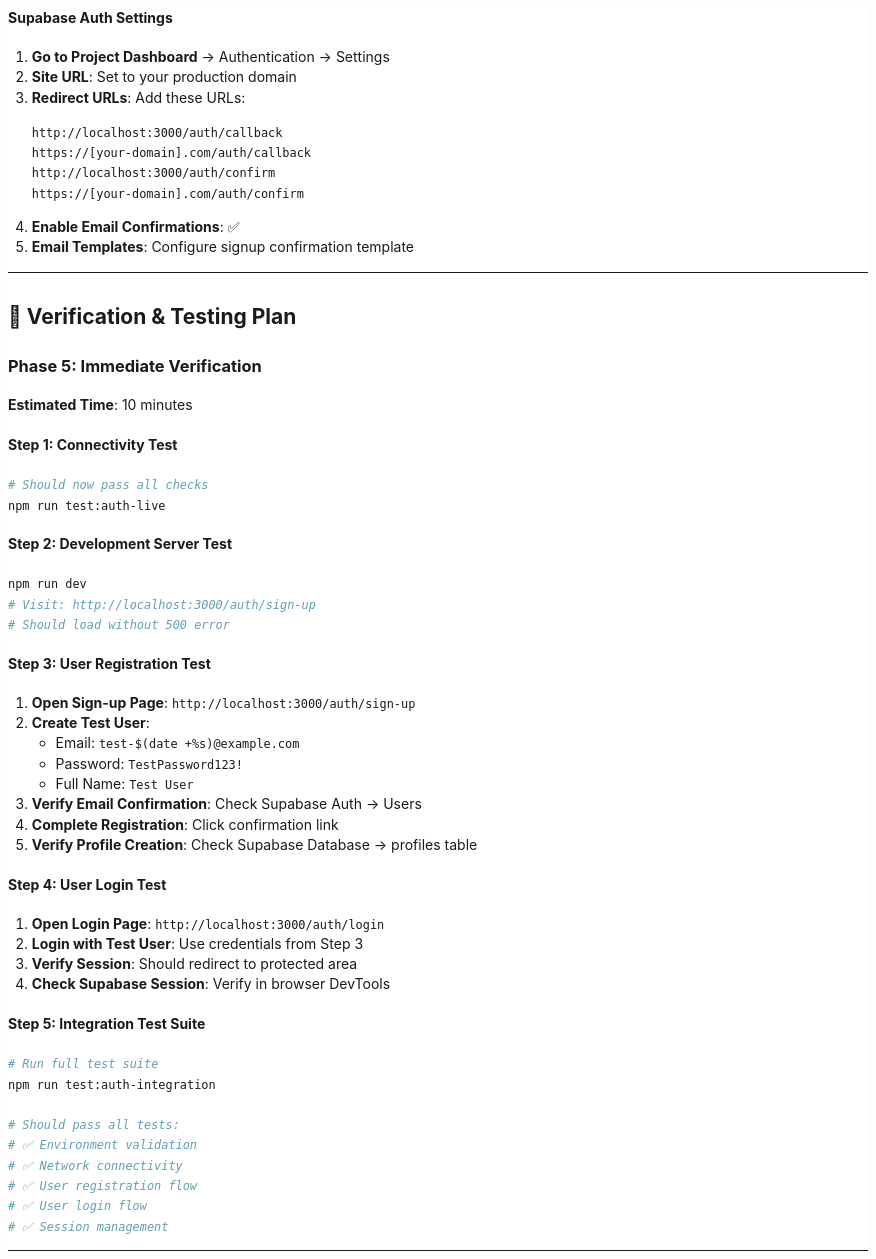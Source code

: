 #### Supabase Auth Settings
1. **Go to Project Dashboard** → Authentication → Settings
2. **Site URL**: Set to your production domain
3. **Redirect URLs**: Add these URLs:
   ```
   http://localhost:3000/auth/callback
   https://[your-domain].com/auth/callback
   http://localhost:3000/auth/confirm
   https://[your-domain].com/auth/confirm
   ```
4. **Enable Email Confirmations**: ✅
5. **Email Templates**: Configure signup confirmation template

---

## 🧪 Verification & Testing Plan

### Phase 5: Immediate Verification
**Estimated Time**: 10 minutes

#### Step 1: Connectivity Test
```bash
# Should now pass all checks
npm run test:auth-live
```

#### Step 2: Development Server Test
```bash
npm run dev
# Visit: http://localhost:3000/auth/sign-up
# Should load without 500 error
```

#### Step 3: User Registration Test
1. **Open Sign-up Page**: `http://localhost:3000/auth/sign-up`
2. **Create Test User**:
   - Email: `test-$(date +%s)@example.com`
   - Password: `TestPassword123!`
   - Full Name: `Test User`
3. **Verify Email Confirmation**: Check Supabase Auth → Users
4. **Complete Registration**: Click confirmation link
5. **Verify Profile Creation**: Check Supabase Database → profiles table

#### Step 4: User Login Test
1. **Open Login Page**: `http://localhost:3000/auth/login`
2. **Login with Test User**: Use credentials from Step 3
3. **Verify Session**: Should redirect to protected area
4. **Check Supabase Session**: Verify in browser DevTools

#### Step 5: Integration Test Suite
```bash
# Run full test suite
npm run test:auth-integration

# Should pass all tests:
# ✅ Environment validation
# ✅ Network connectivity
# ✅ User registration flow
# ✅ User login flow
# ✅ Session management
```

---